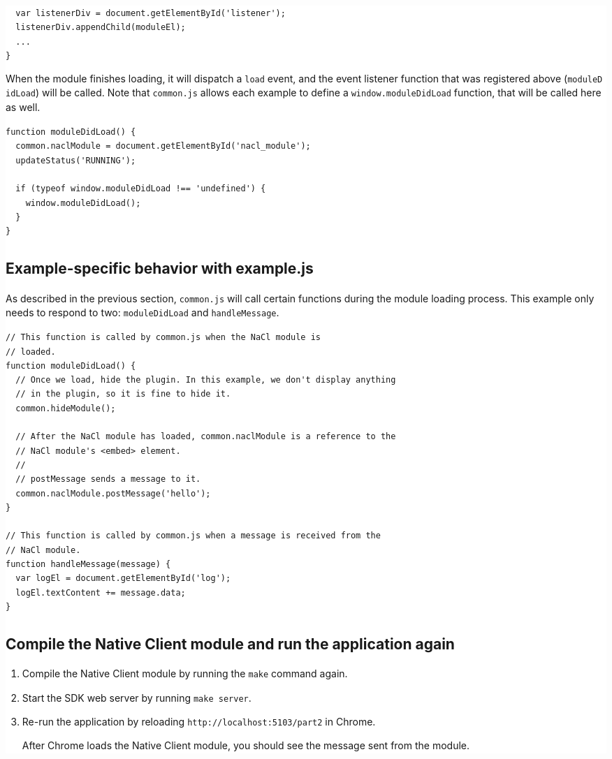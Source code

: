       var listenerDiv = document.getElementById('listener');
      listenerDiv.appendChild(moduleEl);
      ...
    }

When the module finishes loading, it will dispatch a `load` event, and the event listener function that was registered above (`moduleDidLoad`) will be called. Note that `common.js` allows each example to define a `window.moduleDidLoad` function, that will be called here as well.

    function moduleDidLoad() {
      common.naclModule = document.getElementById('nacl_module');
      updateStatus('RUNNING');

      if (typeof window.moduleDidLoad !== 'undefined') {
        window.moduleDidLoad();
      }
    }

Example-specific behavior with example.js
-----------------------------------------

As described in the previous section, `common.js` will call certain functions during the module loading process. This example only needs to respond to two: `moduleDidLoad` and `handleMessage`.

    // This function is called by common.js when the NaCl module is
    // loaded.
    function moduleDidLoad() {
      // Once we load, hide the plugin. In this example, we don't display anything
      // in the plugin, so it is fine to hide it.
      common.hideModule();

      // After the NaCl module has loaded, common.naclModule is a reference to the
      // NaCl module's <embed> element.
      //
      // postMessage sends a message to it.
      common.naclModule.postMessage('hello');
    }

    // This function is called by common.js when a message is received from the
    // NaCl module.
    function handleMessage(message) {
      var logEl = document.getElementById('log');
      logEl.textContent += message.data;
    }

Compile the Native Client module and run the application again
--------------------------------------------------------------

1.  Compile the Native Client module by running the `make` command again.

2.  Start the SDK web server by running `make server`.

3.  Re-run the application by reloading `http://localhost:5103/part2` in Chrome.

    After Chrome loads the Native Client module, you should see the message sent from the module.

